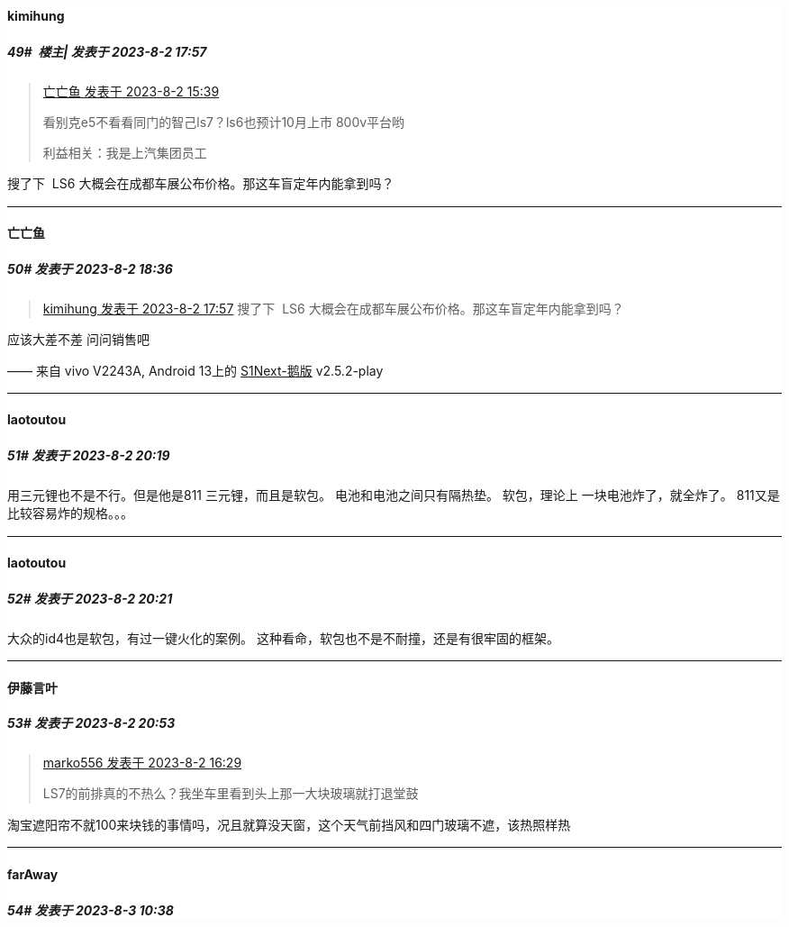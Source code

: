 ####  kimihung  
##### 49#         楼主| 发表于 2023-8-2 17:57

<blockquote><a href="httphttps://bbs.saraba1st.com/2b/forum.php?mod=redirect&amp;goto=findpost&amp;pid=61881178&amp;ptid=2146784" target="_blank">亡亡鱼 发表于 2023-8-2 15:39</a>

看别克e5不看看同门的智己ls7？ls6也预计10月上市 800v平台哟

利益相关：我是上汽集团员工</blockquote>
搜了下  LS6 大概会在成都车展公布价格。那这车盲定年内能拿到吗？

*****

####  亡亡鱼  
##### 50#       发表于 2023-8-2 18:36

<blockquote><a href="httphttps://bbs.saraba1st.com/2b/forum.php?mod=redirect&amp;goto=findpost&amp;pid=61883098&amp;ptid=2146784" target="_blank">kimihung 发表于 2023-8-2 17:57</a>
搜了下  LS6 大概会在成都车展公布价格。那这车盲定年内能拿到吗？</blockquote>
应该大差不差 问问销售吧

—— 来自 vivo V2243A, Android 13上的 [S1Next-鹅版](https://github.com/ykrank/S1-Next/releases) v2.5.2-play

*****

####  laotoutou  
##### 51#       发表于 2023-8-2 20:19

用三元锂也不是不行。但是他是811 三元锂，而且是软包。
电池和电池之间只有隔热垫。
软包，理论上 一块电池炸了，就全炸了。
811又是比较容易炸的规格。。。

*****

####  laotoutou  
##### 52#       发表于 2023-8-2 20:21

大众的id4也是软包，有过一键火化的案例。
这种看命，软包也不是不耐撞，还是有很牢固的框架。

*****

####  伊藤言叶  
##### 53#       发表于 2023-8-2 20:53

<blockquote><a href="httphttps://bbs.saraba1st.com/2b/forum.php?mod=redirect&amp;goto=findpost&amp;pid=61881955&amp;ptid=2146784" target="_blank">marko556 发表于 2023-8-2 16:29</a>

LS7的前排真的不热么？我坐车里看到头上那一大块玻璃就打退堂鼓</blockquote>
淘宝遮阳帘不就100来块钱的事情吗，况且就算没天窗，这个天气前挡风和四门玻璃不遮，该热照样热

*****

####  farAway  
##### 54#       发表于 2023-8-3 10:38
